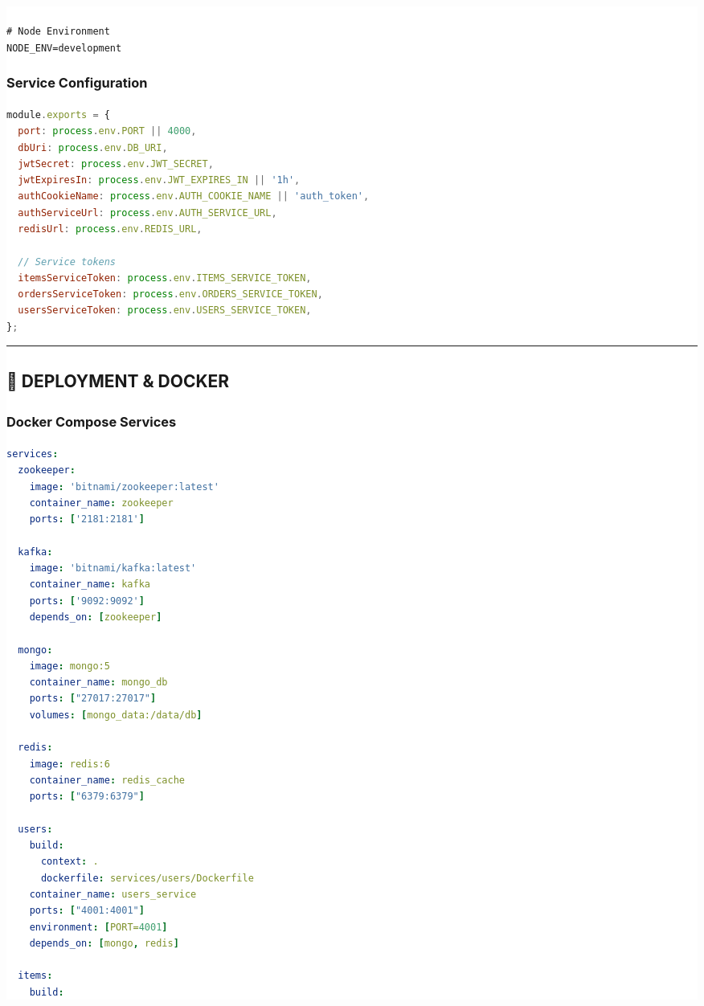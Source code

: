 ```env

# Node Environment
NODE_ENV=development
```

### Service Configuration
```javascript
module.exports = {
  port: process.env.PORT || 4000,
  dbUri: process.env.DB_URI,
  jwtSecret: process.env.JWT_SECRET,
  jwtExpiresIn: process.env.JWT_EXPIRES_IN || '1h',
  authCookieName: process.env.AUTH_COOKIE_NAME || 'auth_token',
  authServiceUrl: process.env.AUTH_SERVICE_URL,
  redisUrl: process.env.REDIS_URL,
  
  // Service tokens
  itemsServiceToken: process.env.ITEMS_SERVICE_TOKEN,
  ordersServiceToken: process.env.ORDERS_SERVICE_TOKEN,
  usersServiceToken: process.env.USERS_SERVICE_TOKEN,
};
```

---

## 🐳 DEPLOYMENT & DOCKER

### Docker Compose Services
```yaml
services:
  zookeeper:
    image: 'bitnami/zookeeper:latest'
    container_name: zookeeper
    ports: ['2181:2181']
    
  kafka:
    image: 'bitnami/kafka:latest'
    container_name: kafka
    ports: ['9092:9092']
    depends_on: [zookeeper]
    
  mongo:
    image: mongo:5
    container_name: mongo_db
    ports: ["27017:27017"]
    volumes: [mongo_data:/data/db]
    
  redis:
    image: redis:6
    container_name: redis_cache
    ports: ["6379:6379"]
    
  users:
    build:
      context: .
      dockerfile: services/users/Dockerfile
    container_name: users_service
    ports: ["4001:4001"]
    environment: [PORT=4001]
    depends_on: [mongo, redis]
    
  items:
    build:
```